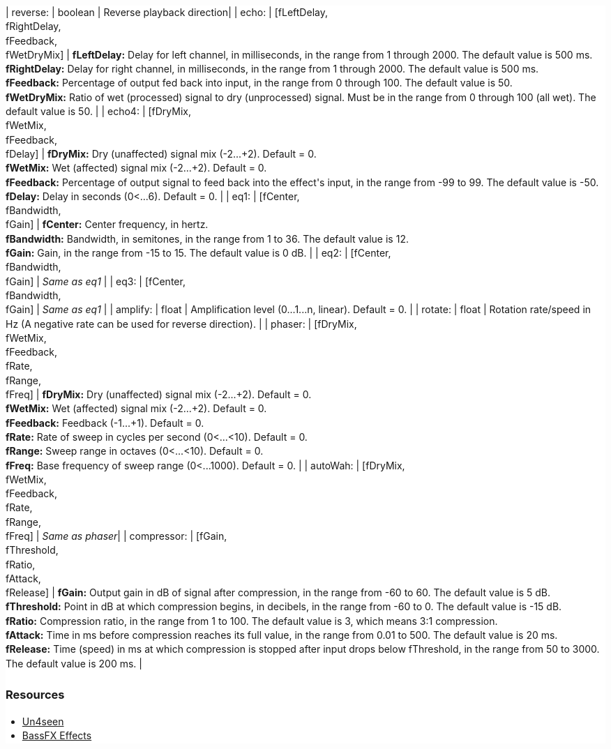 | reverse: | boolean | Reverse playback direction|
| echo: | [fLeftDelay,<br> fRightDelay,<br> fFeedback,<br> fWetDryMix] | <strong>fLeftDelay:</strong> Delay for left channel, in milliseconds, in the range from 1 through 2000. The default value is 500 ms. <br> <strong>fRightDelay:</strong> Delay for right channel, in milliseconds, in the range from 1 through 2000. The default value is 500 ms. <br> <strong>fFeedback:</strong> Percentage of output fed back into input, in the range from 0 through 100. The default value is 50. <br> <strong>fWetDryMix:</strong> Ratio of wet (processed) signal to dry (unprocessed) signal. Must be in the range from 0 through 100 (all wet). The default value is 50. |
| echo4: | [fDryMix,<br> fWetMix,<br> fFeedback,<br> fDelay] | <strong>fDryMix:</strong> Dry (unaffected) signal mix (-2...+2). Default = 0. <br> <strong>fWetMix:</strong> Wet (affected) signal mix (-2...+2). Default = 0. <br> <strong>fFeedback:</strong> Percentage of output signal to feed back into the effect's input, in the range from -99 to 99. The default value is -50. <br> <strong>fDelay:</strong> Delay in seconds (0<...6). Default = 0. |
| eq1: | [fCenter,<br> fBandwidth,<br> fGain] | <strong>fCenter:</strong> Center frequency, in hertz. <br> <strong>fBandwidth:</strong> Bandwidth, in semitones, in the range from 1 to 36. The default value is 12. <br> <strong>fGain:</strong> Gain, in the range from -15 to 15. The default value is 0 dB. |
| eq2: | [fCenter,<br> fBandwidth,<br> fGain] | *Same as eq1* |
| eq3: | [fCenter,<br> fBandwidth,<br> fGain] | *Same as eq1* |
| amplify: | float | Amplification level (0...1...n, linear). Default = 0. |
| rotate: | float | Rotation rate/speed in Hz (A negative rate can be used for reverse direction). |
| phaser: | [fDryMix,<br> fWetMix,<br> fFeedback,<br> fRate,<br> fRange,<br> fFreq] | <strong>fDryMix:</strong> Dry (unaffected) signal mix (-2...+2). Default = 0. <br> <strong>fWetMix:</strong> Wet (affected) signal mix (-2...+2). Default = 0. <br> <strong>fFeedback:</strong> Feedback (-1...+1). Default = 0. <br> <strong>fRate:</strong> Rate of sweep in cycles per second (0<...<10). Default = 0. <br> <strong>fRange:</strong> Sweep range in octaves (0<...<10). Default = 0. <br> <strong>fFreq:</strong> Base frequency of sweep range (0<...1000). Default = 0. |
| autoWah: | [fDryMix,<br> fWetMix,<br> fFeedback,<br> fRate,<br> fRange,<br> fFreq] | *Same as phaser*|
| compressor: | [fGain,<br> fThreshold,<br> fRatio,<br> fAttack,<br> fRelease] | <strong>fGain:</strong> Output gain in dB of signal after compression, in the range from -60 to 60. The default value is 5 dB. <br> <strong>fThreshold:</strong> Point in dB at which compression begins, in decibels, in the range from -60 to 0. The default value is -15 dB. <br> <strong>fRatio:</strong> Compression ratio, in the range from 1 to 100. The default value is 3, which means 3:1 compression. <br> <strong>fAttack:</strong> Time in ms before compression reaches its full value, in the range from 0.01 to 500. The default value is 20 ms. <br> <strong>fRelease:</strong> Time (speed) in ms at which compression is stopped after input drops below fThreshold, in the range from 50 to 3000. The default value is 200 ms. |


### Resources

- [Un4seen](https://www.un4seen.com/)
- [BassFX Effects](http://www.bass.radio42.com/help/html/7dca7f83-81b6-6232-ded4-8d68e46fb8f1.htm)
